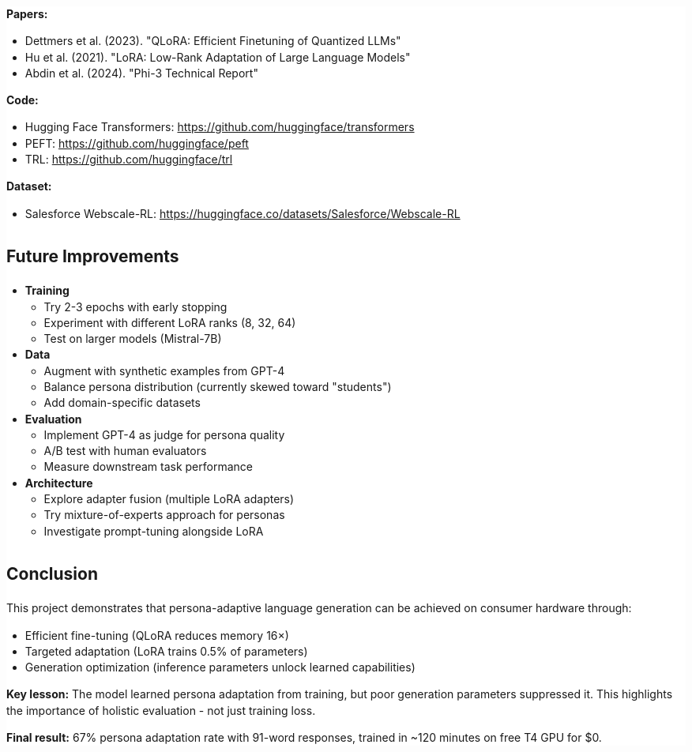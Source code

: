 **Papers:**
* Dettmers et al. (2023). "QLoRA: Efficient Finetuning of Quantized LLMs"
* Hu et al. (2021). "LoRA: Low-Rank Adaptation of Large Language Models"
* Abdin et al. (2024). "Phi-3 Technical Report"

**Code:**
* Hugging Face Transformers: https://github.com/huggingface/transformers
* PEFT: https://github.com/huggingface/peft
* TRL: https://github.com/huggingface/trl

**Dataset:**
* Salesforce Webscale-RL: https://huggingface.co/datasets/Salesforce/Webscale-RL

## Future Improvements

* **Training**
    * Try 2-3 epochs with early stopping
    * Experiment with different LoRA ranks (8, 32, 64)
    * Test on larger models (Mistral-7B)
* **Data**
    * Augment with synthetic examples from GPT-4
    * Balance persona distribution (currently skewed toward "students")
    * Add domain-specific datasets
* **Evaluation**
    * Implement GPT-4 as judge for persona quality
    * A/B test with human evaluators
    * Measure downstream task performance
* **Architecture**
    * Explore adapter fusion (multiple LoRA adapters)
    * Try mixture-of-experts approach for personas
    * Investigate prompt-tuning alongside LoRA

## Conclusion

This project demonstrates that persona-adaptive language generation can be achieved on consumer hardware through:

* Efficient fine-tuning (QLoRA reduces memory 16×)
* Targeted adaptation (LoRA trains 0.5% of parameters)
* Generation optimization (inference parameters unlock learned capabilities)

**Key lesson:** The model learned persona adaptation from training, but poor generation parameters suppressed it. This highlights the importance of holistic evaluation - not just training loss.

**Final result:** 67% persona adaptation rate with 91-word responses, trained in ~120 minutes on free T4 GPU for $0.